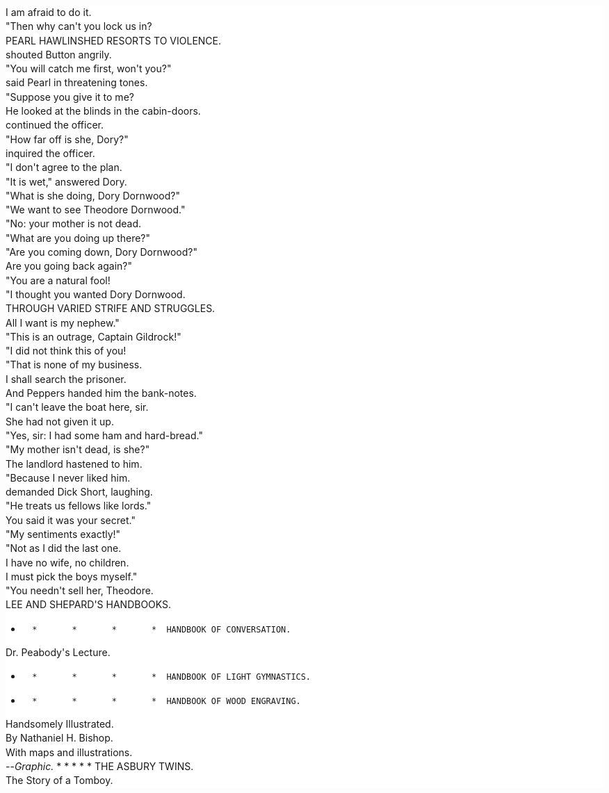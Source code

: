 I am afraid to do it.  
"Then why can't you lock us in?  
PEARL HAWLINSHED RESORTS TO VIOLENCE.  
shouted Button angrily.  
"You will catch me first, won't you?"  
said Pearl in threatening tones.  
"Suppose you give it to me?  
He looked at the blinds in the cabin-doors.  
continued the officer.  
"How far off is she, Dory?"  
inquired the officer.  
"I don't agree to the plan.  
"It is wet," answered Dory.  
"What is she doing, Dory Dornwood?"  
"We want to see Theodore Dornwood."  
"No: your mother is not dead.  
"What are you doing up there?"  
"Are you coming down, Dory Dornwood?"  
Are you going back again?"  
"You are a natural fool!  
"I thought you wanted Dory Dornwood.  
THROUGH VARIED STRIFE AND STRUGGLES.  
All I want is my nephew."  
"This is an outrage, Captain Gildrock!"  
"I did not think this of you!  
"That is none of my business.  
I shall search the prisoner.  
And Peppers handed him the bank-notes.  
"I can't leave the boat here, sir.  
She had not given it up.  
"Yes, sir: I had some ham and hard-bread."  
"My mother isn't dead, is she?"  
The landlord hastened to him.  
"Because I never liked him.  
demanded Dick Short, laughing.  
"He treats us fellows like lords."  
You said it was your secret."  
"My sentiments exactly!"  
"Not as I did the last one.  
I have no wife, no children.  
I must pick the boys myself."  
"You needn't sell her, Theodore.  
LEE AND SHEPARD'S HANDBOOKS.  
*       *       *       *       *  HANDBOOK OF CONVERSATION.  
Dr. Peabody's Lecture.  
*       *       *       *       *  HANDBOOK OF LIGHT GYMNASTICS.  
*       *       *       *       *  HANDBOOK OF WOOD ENGRAVING.  
Handsomely Illustrated.  
By Nathaniel H. Bishop.  
With maps and illustrations.  
--_Graphic._         *       *       *       *       *  THE ASBURY TWINS.  
The Story of a Tomboy.  
